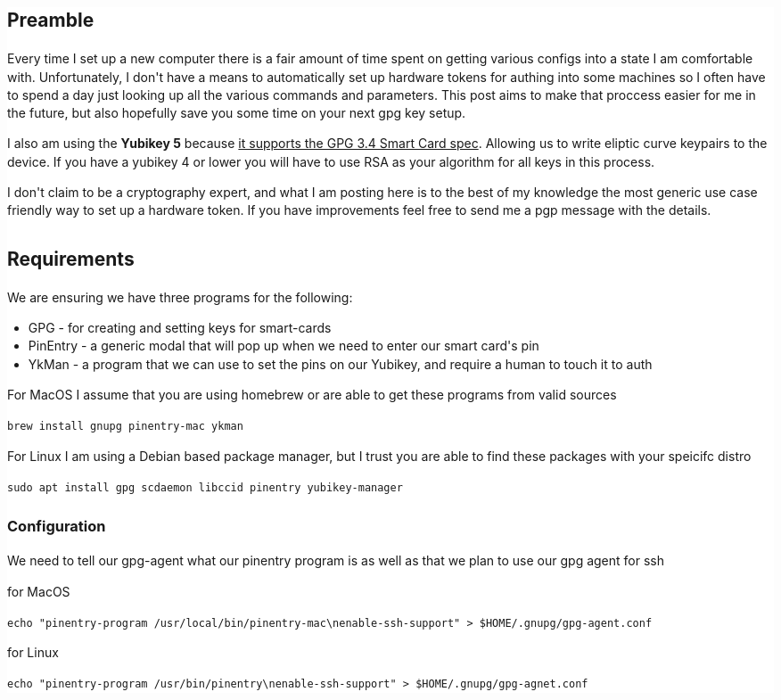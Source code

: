 ## Preamble

Every time I set up a new computer there is a fair amount of time spent on getting various configs into a state I am comfortable with. Unfortunately, I don't have a means to automatically set up hardware tokens for authing into some machines so I often have to spend a day just looking up all the various commands and parameters. This post aims to make that proccess easier for me in the future, but also hopefully save you some time on your next gpg key setup.

I also am using the **Yubikey 5** because [it supports the GPG 3.4 Smart Card spec](https://support.yubico.com/support/solutions/articles/15000027139-yubikey-5-2-3-enhancements-to-openpgp-3-4-support). Allowing us to write eliptic curve keypairs to the device. If you have a yubikey 4 or lower you will have to use RSA as your algorithm for all keys in this process.

I don't claim to be a cryptography expert, and what I am posting here is to the best of my knowledge the most generic use case friendly way to set up a hardware token. If you have improvements feel free to send me a pgp message with the details.

## Requirements

We are ensuring we have three programs for the following:

* GPG - for creating and setting keys for smart-cards
* PinEntry - a generic modal that will pop up when we need to enter our smart card's pin
* YkMan - a program that we can use to set the pins on our Yubikey, and require a human to touch it to auth

For MacOS I assume that you are using homebrew or are able to get these programs from valid sources

```b
brew install gnupg pinentry-mac ykman
```

For Linux I am using a Debian based package manager, but I trust you are able to find these packages with your speicifc distro

```b
sudo apt install gpg scdaemon libccid pinentry yubikey-manager
```

### Configuration

We need to tell our gpg-agent what our pinentry program is as well as that we plan to use our gpg agent for ssh

for MacOS

```b
echo "pinentry-program /usr/local/bin/pinentry-mac\nenable-ssh-support" > $HOME/.gnupg/gpg-agent.conf
```

for Linux

```b
echo "pinentry-program /usr/bin/pinentry\nenable-ssh-support" > $HOME/.gnupg/gpg-agnet.conf
```

